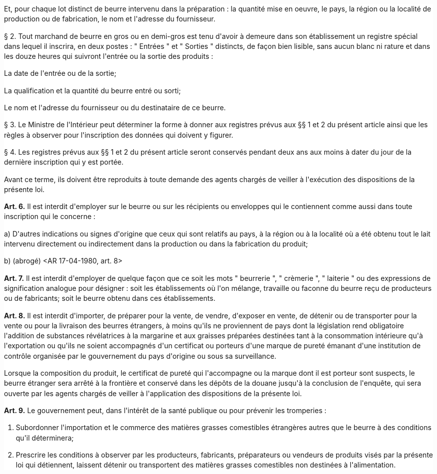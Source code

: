 Et, pour chaque lot distinct de beurre intervenu dans la préparation : la quantité mise en oeuvre, le pays, la région ou la localité de production ou de fabrication, le nom et l'adresse du fournisseur.

§ 2. Tout marchand de beurre en gros ou en demi-gros est tenu d'avoir à demeure dans son établissement un registre spécial dans lequel il inscrira, en deux postes : " Entrées " et " Sorties " distincts, de façon bien lisible, sans aucun blanc ni rature et dans les douze heures qui suivront l'entrée ou la sortie des produits :

La date de l'entrée ou de la sortie;

La qualification et la quantité du beurre entré ou sorti;

Le nom et l'adresse du fournisseur ou du destinataire de ce beurre.

§ 3. Le Ministre de l'Intérieur peut déterminer la forme à donner aux registres prévus aux §§ 1 et 2 du présent article ainsi que les règles à observer pour l'inscription des données qui doivent y figurer.

§ 4. Les registres prévus aux §§ 1 et 2 du présent article seront conservés pendant deux ans aux moins à dater du jour de la dernière inscription qui y est portée.

Avant ce terme, ils doivent être reproduits à toute demande des agents chargés de veiller à l'exécution des dispositions de la présente loi.

**Art. 6.** Il est interdit d'employer sur le beurre ou sur les récipients ou enveloppes qui le contiennent comme aussi dans toute inscription qui le concerne :

   a) D'autres indications ou signes d'origine que ceux qui sont relatifs au pays, à la région ou à la localité où a été obtenu tout le lait intervenu directement ou indirectement dans la production ou dans la fabrication du produit;

   b) (abrogé) <AR 17-04-1980, art. 8>

**Art. 7.** Il est interdit d'employer de quelque façon que ce soit les mots " beurrerie ", " crèmerie ", " laiterie " ou des expressions de signification analogue pour désigner : soit les établissements où l'on mélange, travaille ou faconne du beurre reçu de producteurs ou de fabricants; soit le beurre obtenu dans ces établissements.

**Art. 8.** Il est interdit d'importer, de préparer pour la vente, de vendre, d'exposer en vente, de détenir ou de transporter pour la vente ou pour la livraison des beurres étrangers, à moins qu'ils ne proviennent de pays dont la législation rend obligatoire l'addition de substances révélatrices à la margarine et aux graisses préparées destinées tant à la consommation intérieure qu'à l'exportation ou qu'ils ne soient accompagnés d'un certificat ou porteurs d'une marque de pureté émanant d'une institution de contrôle organisée par le gouvernement du pays d'origine ou sous sa surveillance.

Lorsque la composition du produit, le certificat de pureté qui l'accompagne ou la marque dont il est porteur sont suspects, le beurre étranger sera arrêté à la frontière et conservé dans les dépôts de la douane jusqu'à la conclusion de l'enquête, qui sera ouverte par les agents chargés de veiller à l'application des dispositions de la présente loi.

**Art. 9.** Le gouvernement peut, dans l'intérêt de la santé publique ou pour prévenir les tromperies :

1. Subordonner l'importation et le commerce des matières grasses comestibles étrangères autres que le beurre à des conditions qu'il déterminera;

2. Prescrire les conditions à observer par les producteurs, fabricants, préparateurs ou vendeurs de produits visés par la présente loi qui détiennent, laissent détenir ou transportent des matières grasses comestibles non destinées à l'alimentation.
